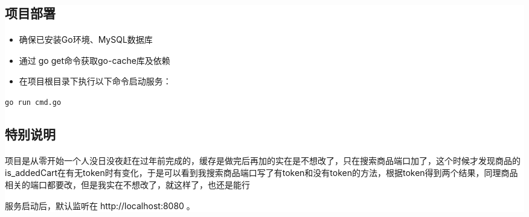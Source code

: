 

## 项目部署

- 确保已安装Go环境、MySQL数据库

- 通过 go get命令获取go-cache库及依赖

- 在项目根目录下执行以下命令启动服务：

```bash
go run cmd.go
```

## 特别说明

​	项目是从零开始一个人没日没夜赶在过年前完成的，缓存是做完后再加的实在是不想改了，只在搜索商品端口加了，这个时候才发现商品的is_addedCart在有无token时有变化，于是可以看到我搜索商品端口写了有token和没有token的方法，根据token得到两个结果，同理商品相关的端口都要改，但是我实在不想改了，就这样了，也还是能行


服务启动后，默认监听在  http://localhost:8080 。
